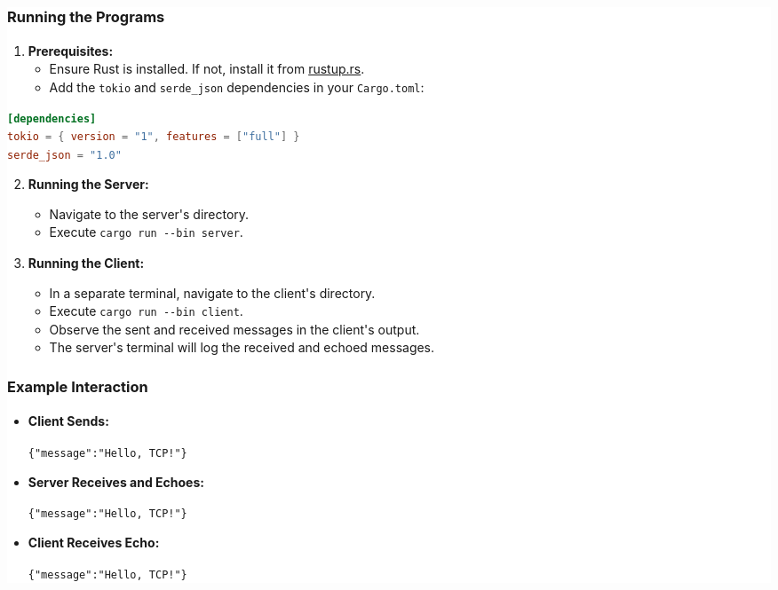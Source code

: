 ### Running the Programs

1. **Prerequisites:**
   - Ensure Rust is installed. If not, install it from [rustup.rs](https://rustup.rs/).
   - Add the `tokio` and `serde_json` dependencies in your `Cargo.toml`:

```toml
[dependencies]
tokio = { version = "1", features = ["full"] }
serde_json = "1.0"
```

2. **Running the Server:**
   - Navigate to the server's directory.
   - Execute `cargo run --bin server`.

3. **Running the Client:**
   - In a separate terminal, navigate to the client's directory.
   - Execute `cargo run --bin client`.
   - Observe the sent and received messages in the client's output.
   - The server's terminal will log the received and echoed messages.

### Example Interaction

- **Client Sends:** 
  ```
  {"message":"Hello, TCP!"}
  ```
- **Server Receives and Echoes:**
  ```
  {"message":"Hello, TCP!"}
  ```
- **Client Receives Echo:**
  ```
  {"message":"Hello, TCP!"}
  ```
